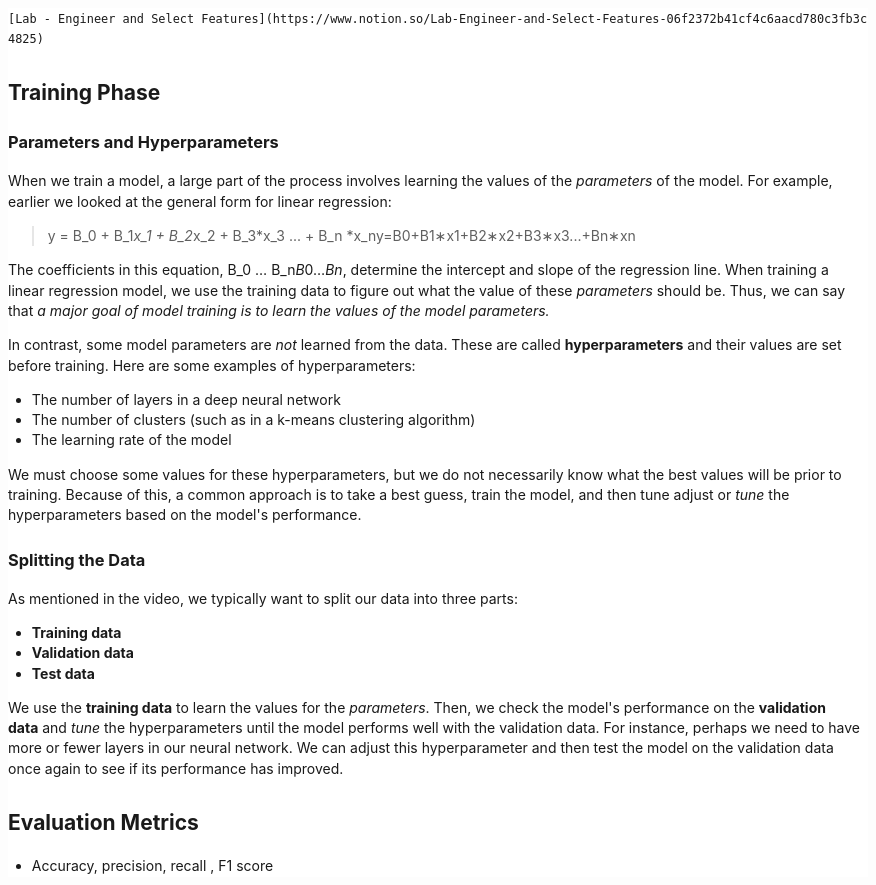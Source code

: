     [Lab - Engineer and Select Features](https://www.notion.so/Lab-Engineer-and-Select-Features-06f2372b41cf4c6aacd780c3fb3c4825)

## Training Phase

### **Parameters and Hyperparameters**

When we train a model, a large part of the process involves learning the values of the *parameters* of the model. For example, earlier we looked at the general form for linear regression:

> y = B_0 + B_1*x_1 + B_2*x_2 + B_3*x_3 ... + B_n *x_ny=B0​+B1​∗x1​+B2​∗x2​+B3​∗x3​...+Bn​∗xn​

The coefficients in this equation, B_0 … B_n*B*0​…*Bn*​, determine the intercept and slope of the regression line. When training a linear regression model, we use the training data to figure out what the value of these *parameters* should be. Thus, we can say that *a major goal of model training is to learn the values of the model parameters.*

In contrast, some model parameters are *not* learned from the data. These are called **hyperparameters** and their values are set before training. Here are some examples of hyperparameters:

- The number of layers in a deep neural network
- The number of clusters (such as in a k-means clustering algorithm)
- The learning rate of the model

We must choose some values for these hyperparameters, but we do not necessarily know what the best values will be prior to training. Because of this, a common approach is to take a best guess, train the model, and then tune adjust or *tune* the hyperparameters based on the model's performance.

### **Splitting the Data**

As mentioned in the video, we typically want to split our data into three parts:

- **Training data**
- **Validation data**
- **Test data**

We use the **training data** to learn the values for the *parameters*. Then, we check the model's performance on the **validation data** and *tune* the hyperparameters until the model performs well with the validation data. For instance, perhaps we need to have more or fewer layers in our neural network. We can adjust this hyperparameter and then test the model on the validation data once again to see if its performance has improved.

## Evaluation Metrics

- Accuracy, precision, recall , F1 score

